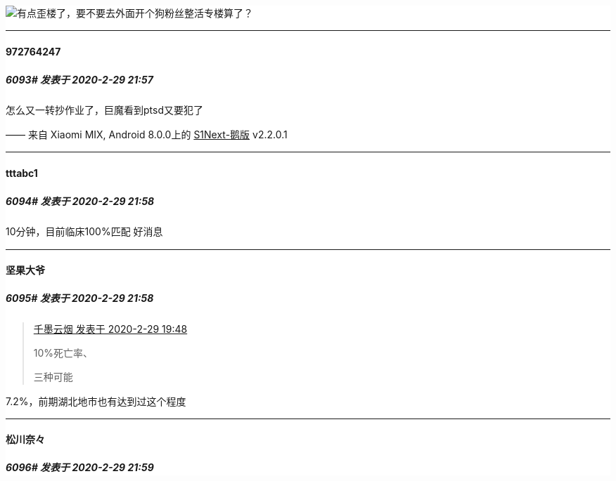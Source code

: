 

<img src="https://static.saraba1st.com/image/smiley/face2017/067.png" referrerpolicy="no-referrer">有点歪楼了，要不要去外面开个狗粉丝整活专楼算了？







-----

####  972764247  
##### 6093#       发表于 2020-2-29 21:57




怎么又一转抄作业了，巨魔看到ptsd又要犯了

—— 来自 Xiaomi MIX, Android 8.0.0上的 [S1Next-鹅版](https://github.com/ykrank/S1-Next/releases) v2.2.0.1







-----

####  tttabc1  
##### 6094#       发表于 2020-2-29 21:58




10分钟，目前临床100%匹配
好消息







-----

####  坚果大爷  
##### 6095#       发表于 2020-2-29 21:58



<blockquote><a href="httphttps://bbs.saraba1st.com/2b/forum.php?mod=redirect&amp;goto=findpost&amp;pid=46571569&amp;ptid=1915816" target="_blank">千墨云烟 发表于 2020-2-29 19:48</a>

10%死亡率、

三种可能</blockquote>
7.2%，前期湖北地市也有达到过这个程度







-----

####  松川奈々  
##### 6096#       发表于 2020-2-29 21:59
